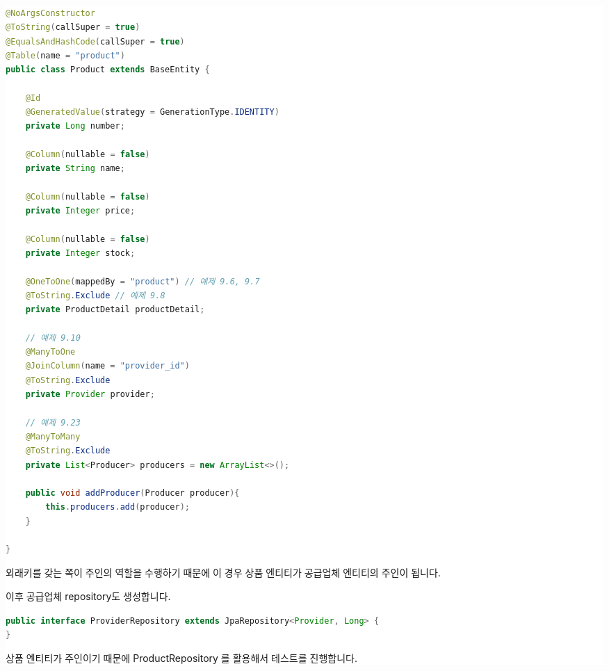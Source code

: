```java
@NoArgsConstructor
@ToString(callSuper = true)
@EqualsAndHashCode(callSuper = true)
@Table(name = "product")
public class Product extends BaseEntity {

    @Id
    @GeneratedValue(strategy = GenerationType.IDENTITY)
    private Long number;

    @Column(nullable = false)
    private String name;

    @Column(nullable = false)
    private Integer price;

    @Column(nullable = false)
    private Integer stock;

    @OneToOne(mappedBy = "product") // 예제 9.6, 9.7
    @ToString.Exclude // 예제 9.8
    private ProductDetail productDetail;

    // 예제 9.10
    @ManyToOne
    @JoinColumn(name = "provider_id")
    @ToString.Exclude
    private Provider provider;

    // 예제 9.23
    @ManyToMany
    @ToString.Exclude
    private List<Producer> producers = new ArrayList<>();

    public void addProducer(Producer producer){
        this.producers.add(producer);
    }

}

```

외래키를 갖는 쪽이 주인의 역할을 수행하기 때문에 이 경우 상품 엔티티가 공급업체 엔티티의 주인이 됩니다.

이후 공급업체 repository도 생성합니다.

```java
public interface ProviderRepository extends JpaRepository<Provider, Long> {
}
```

상품 엔티티가 주인이기 때문에 ProductRepository 를 활용해서 테스트를 진행합니다.

